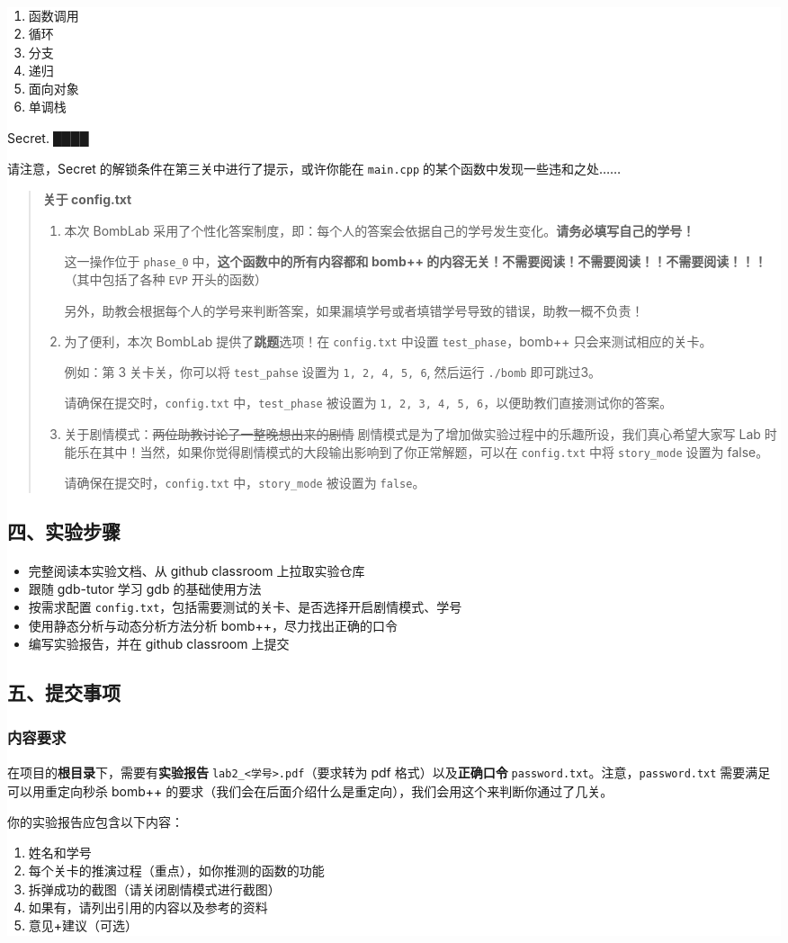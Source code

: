 1. 函数调用
2. 循环
3. 分支
4. 递归
5. 面向对象
6. 单调栈

Secret. ████

请注意，Secret 的解锁条件在第三关中进行了提示，或许你能在 `main.cpp` 的某个函数中发现一些违和之处……

> **关于 config.txt**
>
> 1. 本次 BombLab 采用了个性化答案制度，即：每个人的答案会依据自己的学号发生变化。**请务必填写自己的学号！**
>
>    这一操作位于 `phase_0` 中，**这个函数中的所有内容都和 bomb++ 的内容无关！不需要阅读！不需要阅读！！不需要阅读！！！**（其中包括了各种 `EVP` 开头的函数）
>
>    另外，助教会根据每个人的学号来判断答案，如果漏填学号或者填错学号导致的错误，助教一概不负责！
>
> 2. 为了便利，本次 BombLab 提供了**跳题**选项！在 `config.txt` 中设置 `test_phase`，bomb++ 只会来测试相应的关卡。
>
>    例如：第 3 关卡关，你可以将 `test_pahse` 设置为 `1, 2, 4, 5, 6`, 然后运行 `./bomb` 即可跳过3。
>
>    请确保在提交时，`config.txt` 中，`test_phase` 被设置为 `1, 2, 3, 4, 5, 6`，以便助教们直接测试你的答案。
>
> 3. 关于剧情模式：~~两位助教讨论了一整晚想出来的剧情~~ 剧情模式是为了增加做实验过程中的乐趣所设，我们真心希望大家写 Lab 时能乐在其中！当然，如果你觉得剧情模式的大段输出影响到了你正常解题，可以在 `config.txt` 中将 `story_mode` 设置为 false。
>
>    请确保在提交时，`config.txt` 中，`story_mode` 被设置为 `false`。



## 四、实验步骤

- 完整阅读本实验文档、从 github classroom 上拉取实验仓库
- 跟随 gdb-tutor 学习 gdb 的基础使用方法
- 按需求配置 `config.txt`，包括需要测试的关卡、是否选择开启剧情模式、学号
- 使用静态分析与动态分析方法分析 bomb++，尽力找出正确的口令
- 编写实验报告，并在 github classroom 上提交



## 五、提交事项

### 内容要求

在项目的**根目录**下，需要有**实验报告** `lab2_<学号>.pdf`（要求转为 pdf 格式）以及**正确口令** `password.txt`。注意，`password.txt` 需要满足可以用重定向秒杀 bomb++ 的要求（我们会在后面介绍什么是重定向），我们会用这个来判断你通过了几关。

你的实验报告应包含以下内容：

1. 姓名和学号
2. 每个关卡的推演过程（重点），如你推测的函数的功能
3. 拆弹成功的截图（请关闭剧情模式进行截图）
4. 如果有，请列出引用的内容以及参考的资料
5. 意见+建议（可选）
